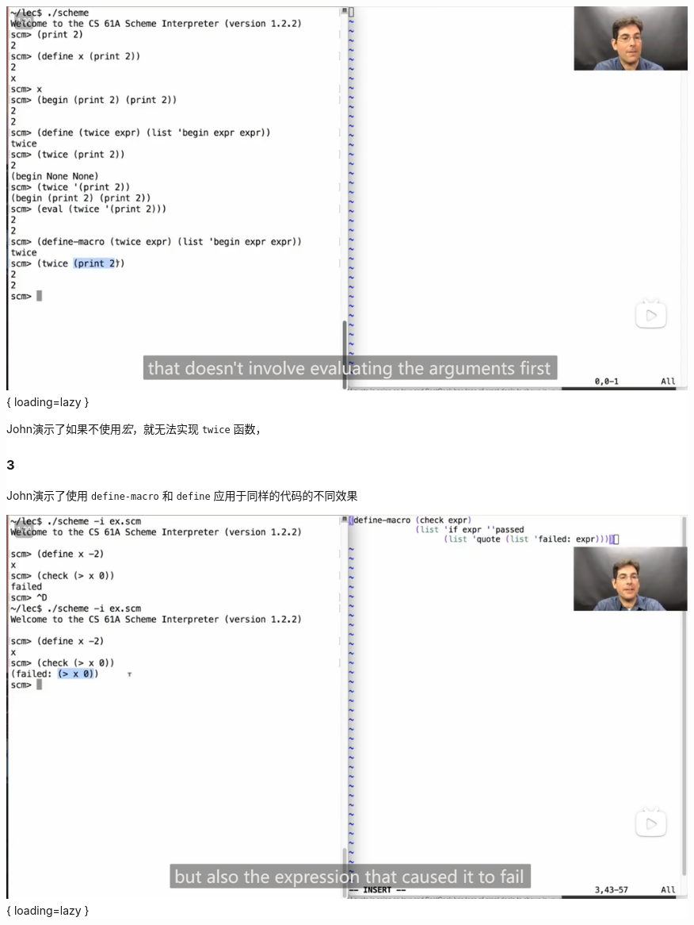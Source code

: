 ![cs61a_208](./images/cs61a_208.png){ loading=lazy }

John演示了如果不使用*宏*，就无法实现 `twice` 函数，

### 3

John演示了使用 `define-macro` 和 `define` 应用于同样的代码的不同效果

![cs61a_209](./images/cs61a_209.png){ loading=lazy }
